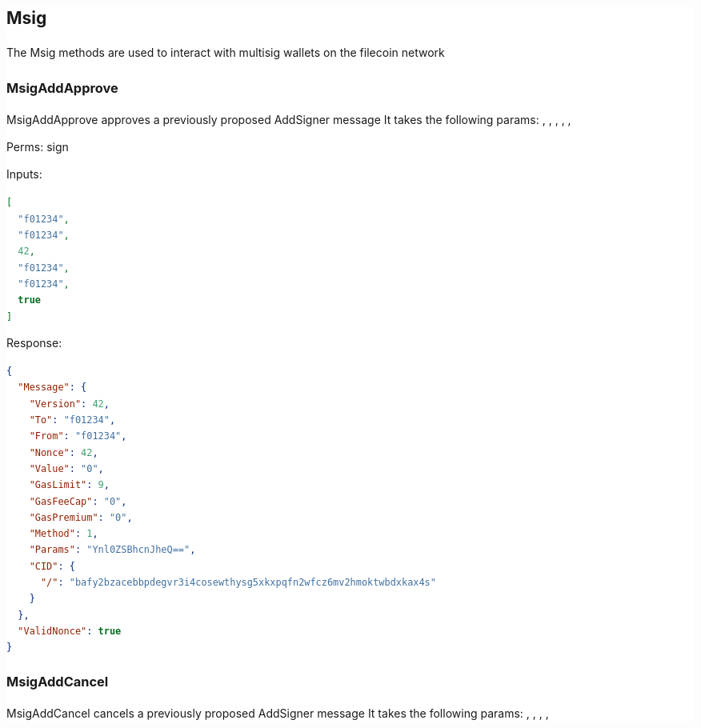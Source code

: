 ## Msig
The Msig methods are used to interact with multisig wallets on the
filecoin network


### MsigAddApprove
MsigAddApprove approves a previously proposed AddSigner message
It takes the following params: <multisig address>, <sender address of the approve msg>, <proposed message ID>,
<proposer address>, <new signer>, <whether the number of required signers should be increased>


Perms: sign

Inputs:
```json
[
  "f01234",
  "f01234",
  42,
  "f01234",
  "f01234",
  true
]
```

Response:
```json
{
  "Message": {
    "Version": 42,
    "To": "f01234",
    "From": "f01234",
    "Nonce": 42,
    "Value": "0",
    "GasLimit": 9,
    "GasFeeCap": "0",
    "GasPremium": "0",
    "Method": 1,
    "Params": "Ynl0ZSBhcnJheQ==",
    "CID": {
      "/": "bafy2bzacebbpdegvr3i4cosewthysg5xkxpqfn2wfcz6mv2hmoktwbdxkax4s"
    }
  },
  "ValidNonce": true
}
```

### MsigAddCancel
MsigAddCancel cancels a previously proposed AddSigner message
It takes the following params: <multisig address>, <sender address of the cancel msg>, <proposed message ID>,
<new signer>, <whether the number of required signers should be increased>
